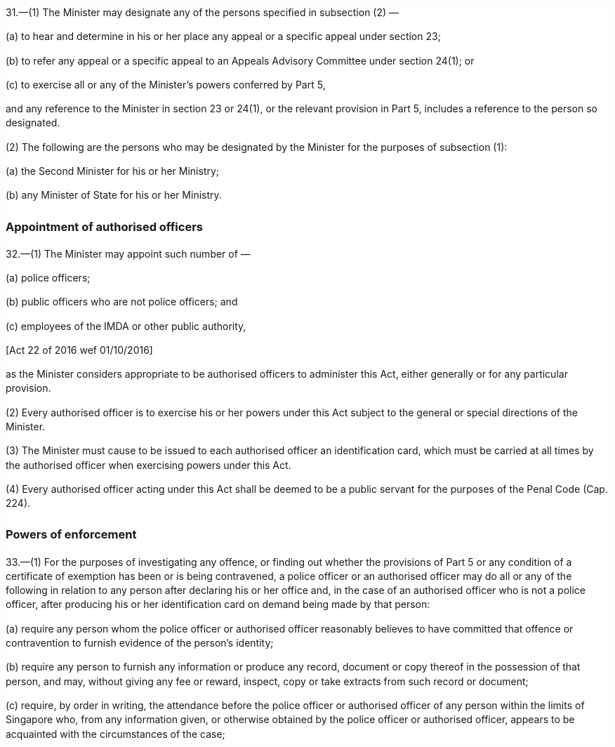 31\.—(1) The Minister may designate any of the persons specified in subsection (2) —

(a) to hear and determine in his or her place any appeal or a specific appeal under section 23;

(b) to refer any appeal or a specific appeal to an Appeals Advisory Committee under section 24(1); or

(c) to exercise all or any of the Minister’s powers conferred by Part 5,

and any reference to the Minister in section 23 or 24(1), or the relevant provision in Part 5, includes a reference to the person so designated.

(2) The following are the persons who may be designated by the Minister for the purposes of subsection (1):

(a) the Second Minister for his or her Ministry;

(b) any Minister of State for his or her Ministry.

### Appointment of authorised officers

32\.—(1) The Minister may appoint such number of —

(a) police officers;

(b) public officers who are not police officers; and

(c) employees of the IMDA or other public authority,

[Act 22 of 2016 wef 01/10/2016]

as the Minister considers appropriate to be authorised officers to administer this Act, either generally or for any particular provision.

(2) Every authorised officer is to exercise his or her powers under this Act subject to the general or special directions of the Minister.

(3) The Minister must cause to be issued to each authorised officer an identification card, which must be carried at all times by the authorised officer when exercising powers under this Act.

(4) Every authorised officer acting under this Act shall be deemed to be a public servant for the purposes of the Penal Code (Cap. 224).

### Powers of enforcement

33\.—(1) For the purposes of investigating any offence, or finding out whether the provisions of Part 5 or any condition of a certificate of exemption has been or is being contravened, a police officer or an authorised officer may do all or any of the following in relation to any person after declaring his or her office and, in the case of an authorised officer who is not a police officer, after producing his or her identification card on demand being made by that person:

(a) require any person whom the police officer or authorised officer reasonably believes to have committed that offence or contravention to furnish evidence of the person’s identity;

(b) require any person to furnish any information or produce any record, document or copy thereof in the possession of that person, and may, without giving any fee or reward, inspect, copy or take extracts from such record or document;

(c) require, by order in writing, the attendance before the police officer or authorised officer of any person within the limits of Singapore who, from any information given, or otherwise obtained by the police officer or authorised officer, appears to be acquainted with the circumstances of the case;
